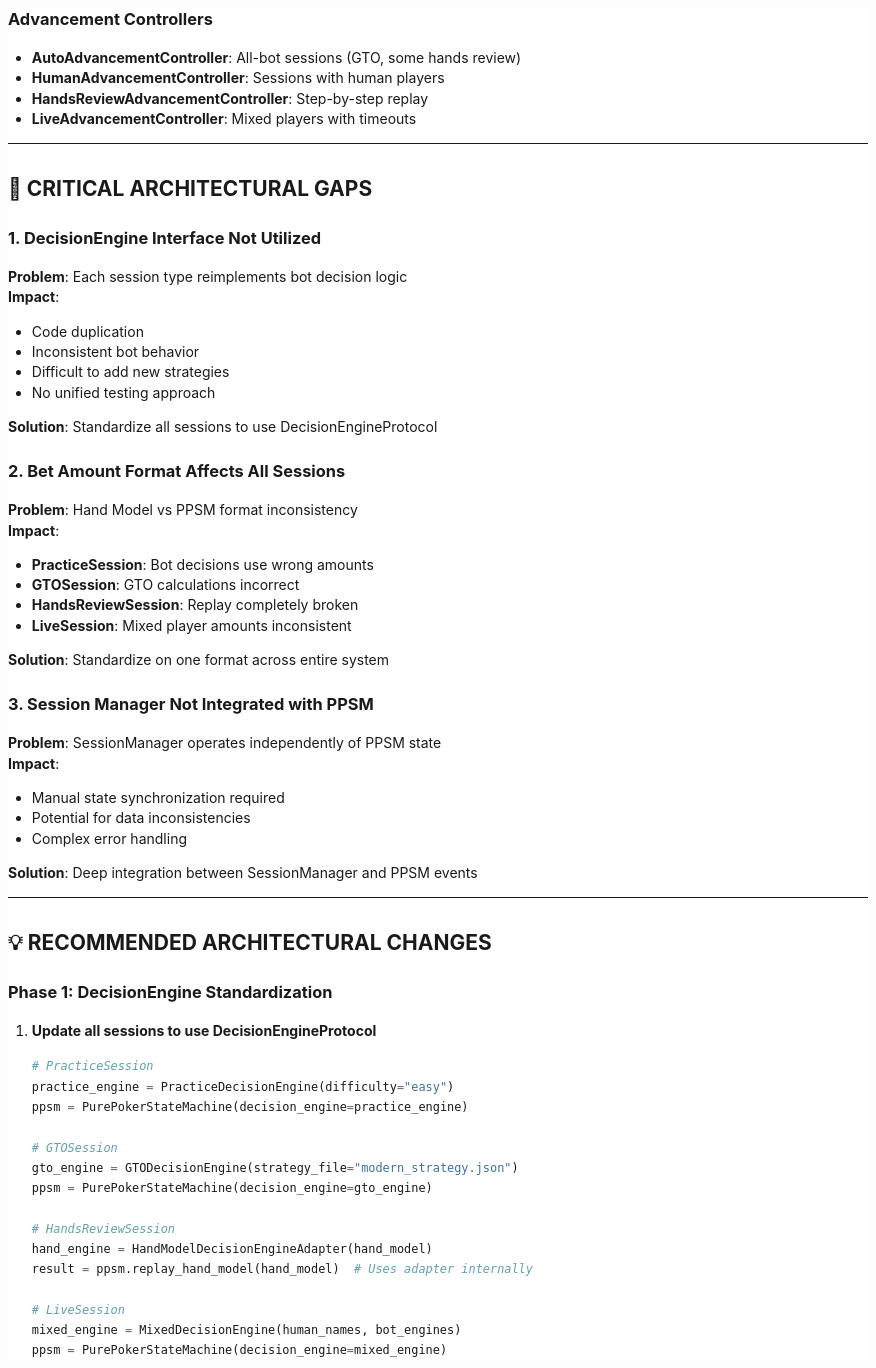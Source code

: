 ### **Advancement Controllers**
- **AutoAdvancementController**: All-bot sessions (GTO, some hands review)
- **HumanAdvancementController**: Sessions with human players
- **HandsReviewAdvancementController**: Step-by-step replay
- **LiveAdvancementController**: Mixed players with timeouts

---

## 🚨 **CRITICAL ARCHITECTURAL GAPS**

### **1. DecisionEngine Interface Not Utilized**
**Problem**: Each session type reimplements bot decision logic  
**Impact**: 
- Code duplication
- Inconsistent bot behavior
- Difficult to add new strategies
- No unified testing approach

**Solution**: Standardize all sessions to use DecisionEngineProtocol

### **2. Bet Amount Format Affects All Sessions**
**Problem**: Hand Model vs PPSM format inconsistency  
**Impact**:
- **PracticeSession**: Bot decisions use wrong amounts
- **GTOSession**: GTO calculations incorrect
- **HandsReviewSession**: Replay completely broken  
- **LiveSession**: Mixed player amounts inconsistent

**Solution**: Standardize on one format across entire system

### **3. Session Manager Not Integrated with PPSM**
**Problem**: SessionManager operates independently of PPSM state  
**Impact**:
- Manual state synchronization required
- Potential for data inconsistencies
- Complex error handling

**Solution**: Deep integration between SessionManager and PPSM events

---

## 💡 **RECOMMENDED ARCHITECTURAL CHANGES**

### **Phase 1: DecisionEngine Standardization** 
1. **Update all sessions to use DecisionEngineProtocol**
   ```python
   # PracticeSession
   practice_engine = PracticeDecisionEngine(difficulty="easy")
   ppsm = PurePokerStateMachine(decision_engine=practice_engine)
   
   # GTOSession  
   gto_engine = GTODecisionEngine(strategy_file="modern_strategy.json")
   ppsm = PurePokerStateMachine(decision_engine=gto_engine)
   
   # HandsReviewSession
   hand_engine = HandModelDecisionEngineAdapter(hand_model)
   result = ppsm.replay_hand_model(hand_model)  # Uses adapter internally
   
   # LiveSession
   mixed_engine = MixedDecisionEngine(human_names, bot_engines)
   ppsm = PurePokerStateMachine(decision_engine=mixed_engine)
   ```
